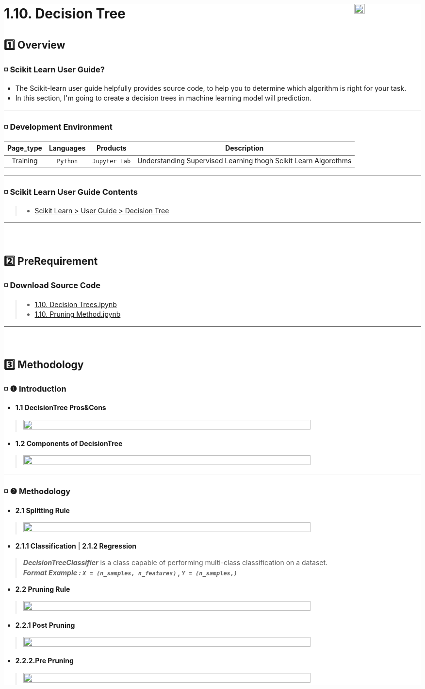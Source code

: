 <img src="https://user-images.githubusercontent.com/88306533/129624193-af38987b-af16-4472-869d-828372719a4c.jpg" align="right" width="16%" height="16%">


# 1.10. Decision Tree

## 1️⃣ Overview
### ◽ Scikit Learn User Guide?
   - The Scikit-learn user guide helpfully provides source code, to help you to determine which algorithm is right for your task.
   - In this section, I'm going to create a decision trees in machine learning model will prediction. 
---

### ◽ Development Environment
Page_type|Languages|Products|Description|
:---:|:---:|:---:|:---:|
Training| `Python` |`Jupyter Lab`| Understanding Supervised Learning thogh Scikit Learn Algorothms |
---

### ◽ Scikit Learn User Guide Contents
> - [Scikit Learn > User Guide > Decision Tree](https://scikit-learn.org/stable/modules/tree.html)

---
<br>

## 2️⃣ PreRequirement
### ◽ Download Source Code
> - [1.10. Decision Trees.ipynb](./Code/(Scikit-Learn)1.10.Decision_Trees.ipynb)
> - [1.10. Pruning Method.ipynb](./Code/(Scikit-Learn)1.10.Pruning_Method.ipynb)

--- 
<br>

## 3️⃣ Methodology

### ◽ ❶ Introduction
   - **1.1 DecisionTree Pros&Cons**
   > <p align="left"> <img src="https://user-images.githubusercontent.com/88306533/129621792-326ba243-6ffc-454b-ba82-bb3a327bb1f9.png" width="85%" height="85%"></img></p>
   - **1.2 Components of DecisionTree**
   > <p align="left"> <img src="https://user-images.githubusercontent.com/88306533/129621837-a096c891-469d-4001-aa99-a769eb5244e0.png" width="85%" height="85%"></img></p>
---
### ◽ ❷ Methodology
   - **2.1 Splitting Rule**
   > <p align="left"> <img src="https://user-images.githubusercontent.com/88306533/129621859-df92c822-808f-4395-9c3d-6c8313cca6f2.png" width="85%" height="85%"></img></p>
   - **2.1.1 Classification** | **2.1.2 Regression** 
   > ***DecisionTreeClassifier*** is a class capable of performing multi-class classification on a dataset.<br>
   > ***Format Example : `X = (n_samples, n_features)` , `Y = (n_samples,)`***
   - **2.2 Pruning Rule**
   > <p align="left"> <img src="https://user-images.githubusercontent.com/88306533/129621886-9a6ed287-1618-418a-a6a2-4221eac2e30f.png" width="85%" height="85%"></img></p>
   - **2.2.1 Post Pruning**
   > <p align="left"> <img src="https://user-images.githubusercontent.com/88306533/129621922-5da16046-6b40-4f7c-a9ec-19480b0c950f.png" width="85%" height="85%"></img></p>
   - **2.2.2.Pre Pruning**
   > <p align="left"> <img src="https://user-images.githubusercontent.com/88306533/129621949-d09ec57d-9c18-4f56-a03c-4cc9980c8cf9.png" width="85%" height="85%"></img></p>